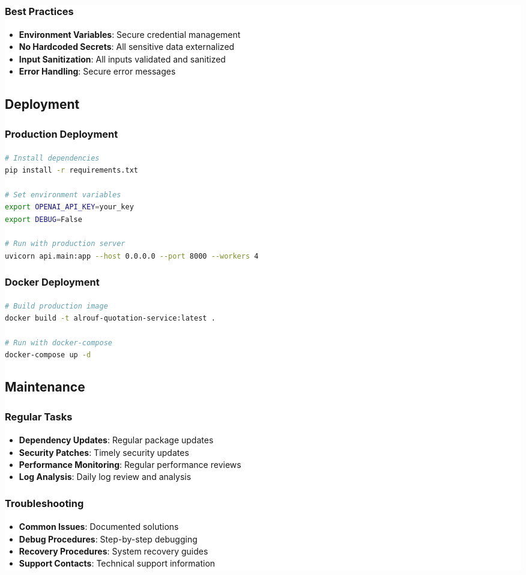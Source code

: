 ### Best Practices
- **Environment Variables**: Secure credential management
- **No Hardcoded Secrets**: All sensitive data externalized
- **Input Sanitization**: All inputs validated and sanitized
- **Error Handling**: Secure error messages

## Deployment

### Production Deployment
```bash
# Install dependencies
pip install -r requirements.txt

# Set environment variables
export OPENAI_API_KEY=your_key
export DEBUG=False

# Run with production server
uvicorn api.main:app --host 0.0.0.0 --port 8000 --workers 4
```

### Docker Deployment
```bash
# Build production image
docker build -t alrouf-quotation-service:latest .

# Run with docker-compose
docker-compose up -d
```

## Maintenance

### Regular Tasks
- **Dependency Updates**: Regular package updates
- **Security Patches**: Timely security updates
- **Performance Monitoring**: Regular performance reviews
- **Log Analysis**: Daily log review and analysis

### Troubleshooting
- **Common Issues**: Documented solutions
- **Debug Procedures**: Step-by-step debugging
- **Recovery Procedures**: System recovery guides
- **Support Contacts**: Technical support information
